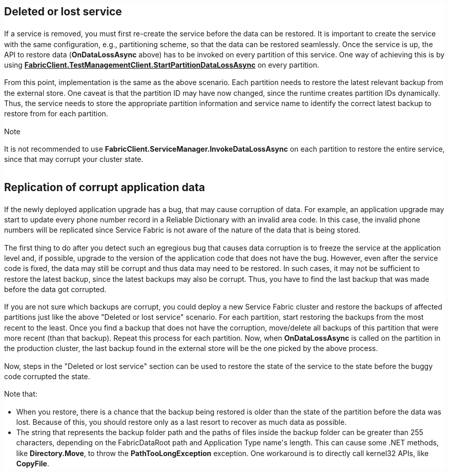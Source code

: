 ## Deleted or lost service
If a service is removed, you must first re-create the service before the data can be restored.  It is important to create the service with the same configuration, e.g., partitioning scheme, so that the data can be restored seamlessly.  Once the service is up, the API to restore data (**OnDataLossAsync** above) has to be invoked on every partition of this service. One way of achieving this is by using **[FabricClient.TestManagementClient.StartPartitionDataLossAsync](https://msdn.microsoft.com/library/mt693569.aspx)** on every partition.  

From this point, implementation is the same as the above scenario. Each partition needs to restore the latest relevant backup from the external store. One caveat is that the partition ID may have now changed, since the runtime creates partition IDs dynamically. Thus, the service needs to store the appropriate partition information and service name to identify the correct latest backup to restore from for each partition.

> [!NOTE]
> It is not recommended to use **FabricClient.ServiceManager.InvokeDataLossAsync** on each partition to restore the entire service, since that may corrupt your cluster state.
> 
> 

## Replication of corrupt application data
If the newly deployed application upgrade has a bug, that may cause corruption of data. For example, an application upgrade may start to update every phone number record in a Reliable Dictionary with an invalid area code.  In this case, the invalid phone numbers will be replicated since Service Fabric is not aware of the nature of the data that is being stored.

The first thing to do after you detect such an egregious bug that causes data corruption is to freeze the service at the application level and, if possible, upgrade to the version of the application code that does not have the bug.  However, even after the service code is fixed, the data may still be corrupt and thus data may need to be restored.  In such cases, it may not be sufficient to restore the latest backup, since the latest backups may also be corrupt.  Thus, you have to find the last backup that was made before the data got corrupted.

If you are not sure which backups are corrupt, you could deploy a new Service Fabric cluster and restore the backups of affected partitions just like the above "Deleted or lost service" scenario.  For each partition, start restoring the backups from the most recent to the least. Once you find a backup that does not have the corruption, move/delete all backups of this partition that were more recent (than that backup). Repeat this process for each partition. Now, when **OnDataLossAsync** is called on the partition in the production cluster, the last backup found in the external store will be the one picked by the above process.

Now, steps in the "Deleted or lost service" section can be used to restore the state of the service to the state before the buggy code corrupted the state.

Note that:

* When you restore, there is a chance that the backup being restored is older than the state of the partition before the data was lost. Because of this, you should restore only as a last resort to recover as much data as possible.
* The string that represents the backup folder path and the paths of files inside the backup folder can be greater than 255 characters, depending on the FabricDataRoot path and Application Type name's length. This can cause some .NET methods, like **Directory.Move**, to throw the **PathTooLongException** exception. One workaround is to directly call kernel32 APIs, like **CopyFile**.
